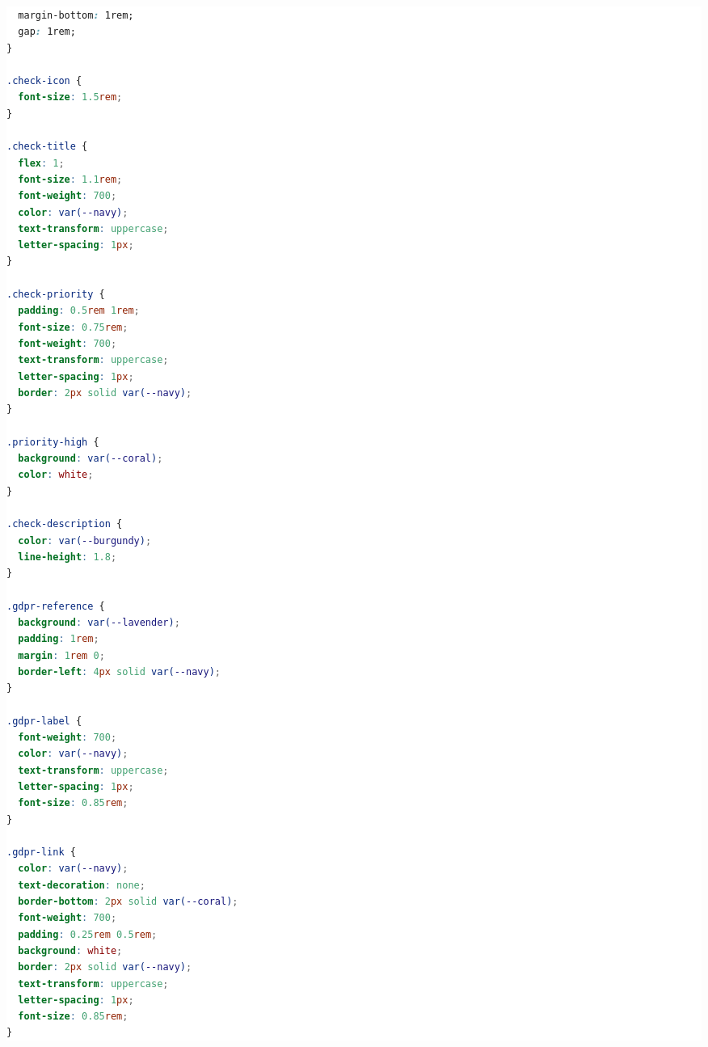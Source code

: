```css
  margin-bottom: 1rem;
  gap: 1rem;
}

.check-icon {
  font-size: 1.5rem;
}

.check-title {
  flex: 1;
  font-size: 1.1rem;
  font-weight: 700;
  color: var(--navy);
  text-transform: uppercase;
  letter-spacing: 1px;
}

.check-priority {
  padding: 0.5rem 1rem;
  font-size: 0.75rem;
  font-weight: 700;
  text-transform: uppercase;
  letter-spacing: 1px;
  border: 2px solid var(--navy);
}

.priority-high {
  background: var(--coral);
  color: white;
}

.check-description {
  color: var(--burgundy);
  line-height: 1.8;
}

.gdpr-reference {
  background: var(--lavender);
  padding: 1rem;
  margin: 1rem 0;
  border-left: 4px solid var(--navy);
}

.gdpr-label {
  font-weight: 700;
  color: var(--navy);
  text-transform: uppercase;
  letter-spacing: 1px;
  font-size: 0.85rem;
}

.gdpr-link {
  color: var(--navy);
  text-decoration: none;
  border-bottom: 2px solid var(--coral);
  font-weight: 700;
  padding: 0.25rem 0.5rem;
  background: white;
  border: 2px solid var(--navy);
  text-transform: uppercase;
  letter-spacing: 1px;
  font-size: 0.85rem;
}
```